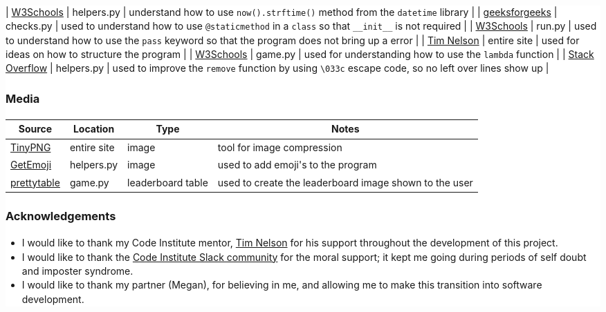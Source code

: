 | [W3Schools](https://www.w3schools.com/python/python_datetime.asp) | helpers.py | understand how to use `now().strftime()` method from the `datetime` library |
| [geeksforgeeks](https://www.geeksforgeeks.org/python-staticmethod-function/) | checks.py | used to understand how to use `@staticmethod` in a `class` so that `__init__` is not required |
| [W3Schools](https://www.w3schools.com/python/ref_keyword_pass.asp) | run.py | used to understand how to use the `pass` keyword so that the program does not bring up a error |
| [Tim Nelson](https://github.com/TravelTimN/oregon-trail-python) | entire site | used for ideas on how to structure the program |
| [W3Schools](https://www.w3schools.com/python/python_lambda.asp) | game.py | used for understanding how to use the `lambda` function |
| [Stack Overflow](https://stackoverflow.com/questions/2084508/clear-the-terminal-in-python/50921841#50921841) | helpers.py | used to improve the `remove` function by using `\033c` escape code, so no left over lines show up |

### Media

| Source | Location | Type | Notes |
| --- | --- | --- | --- |
| [TinyPNG](https://tinypng.com) | entire site | image | tool for image compression |
| [GetEmoji](https://getemoji.com/#symbols) | helpers.py | image | used to add emoji's to the program |
| [prettytable](https://pypi.org/project/prettytable/) | game.py | leaderboard table | used to create the leaderboard image shown to the user |

### Acknowledgements

- I would like to thank my Code Institute mentor, [Tim Nelson](https://github.com/TravelTimN) for his support throughout the development of this project.
- I would like to thank the [Code Institute Slack community](https://code-institute-room.slack.com) for the moral support; it kept me going during periods of self doubt and imposter syndrome.
- I would like to thank my partner (Megan), for believing in me, and allowing me to make this transition into software development.

